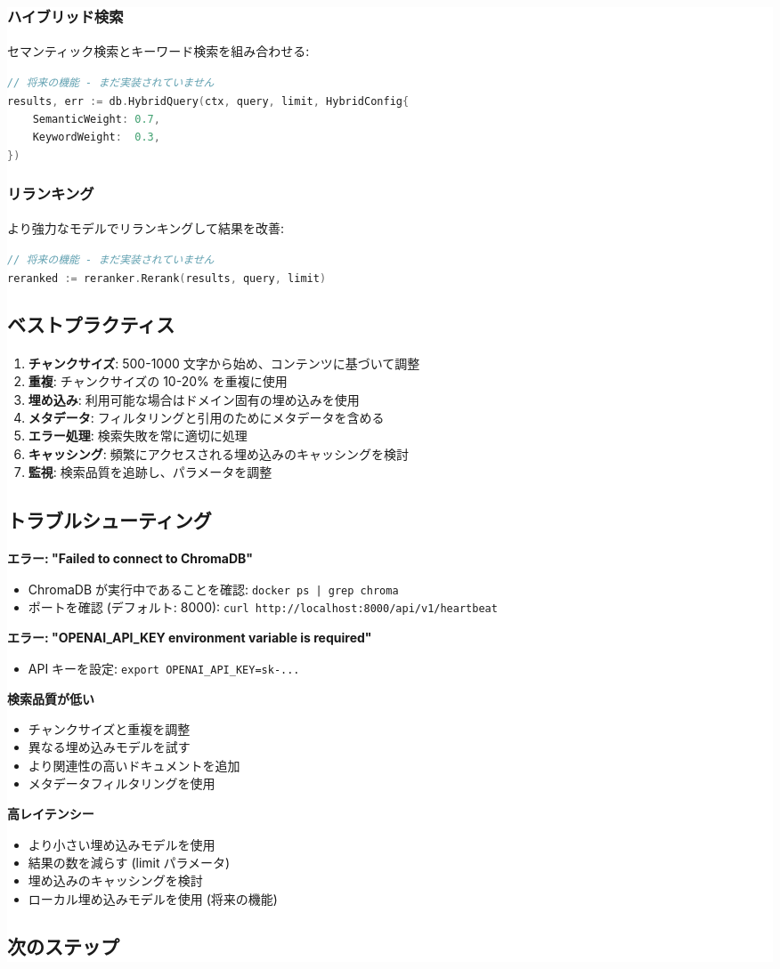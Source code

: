 ### ハイブリッド検索

セマンティック検索とキーワード検索を組み合わせる:

```go
// 将来の機能 - まだ実装されていません
results, err := db.HybridQuery(ctx, query, limit, HybridConfig{
	SemanticWeight: 0.7,
	KeywordWeight:  0.3,
})
```

### リランキング

より強力なモデルでリランキングして結果を改善:

```go
// 将来の機能 - まだ実装されていません
reranked := reranker.Rerank(results, query, limit)
```

## ベストプラクティス

1. **チャンクサイズ**: 500-1000 文字から始め、コンテンツに基づいて調整
2. **重複**: チャンクサイズの 10-20% を重複に使用
3. **埋め込み**: 利用可能な場合はドメイン固有の埋め込みを使用
4. **メタデータ**: フィルタリングと引用のためにメタデータを含める
5. **エラー処理**: 検索失敗を常に適切に処理
6. **キャッシング**: 頻繁にアクセスされる埋め込みのキャッシングを検討
7. **監視**: 検索品質を追跡し、パラメータを調整

## トラブルシューティング

**エラー: "Failed to connect to ChromaDB"**
- ChromaDB が実行中であることを確認: `docker ps | grep chroma`
- ポートを確認 (デフォルト: 8000): `curl http://localhost:8000/api/v1/heartbeat`

**エラー: "OPENAI_API_KEY environment variable is required"**
- API キーを設定: `export OPENAI_API_KEY=sk-...`

**検索品質が低い**
- チャンクサイズと重複を調整
- 異なる埋め込みモデルを試す
- より関連性の高いドキュメントを追加
- メタデータフィルタリングを使用

**高レイテンシー**
- より小さい埋め込みモデルを使用
- 結果の数を減らす (limit パラメータ)
- 埋め込みのキャッシングを検討
- ローカル埋め込みモデルを使用 (将来の機能)

## 次のステップ
